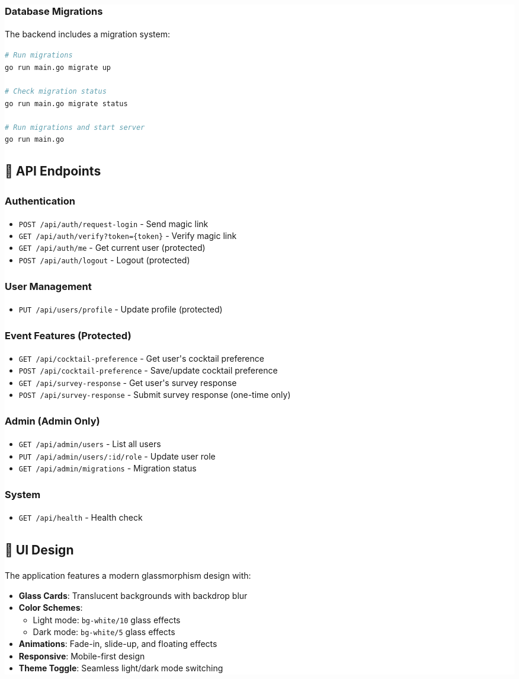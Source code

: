 ### Database Migrations

The backend includes a migration system:

```bash
# Run migrations
go run main.go migrate up

# Check migration status
go run main.go migrate status

# Run migrations and start server
go run main.go
```

## 📡 API Endpoints

### Authentication
- `POST /api/auth/request-login` - Send magic link
- `GET /api/auth/verify?token={token}` - Verify magic link
- `GET /api/auth/me` - Get current user (protected)
- `POST /api/auth/logout` - Logout (protected)

### User Management
- `PUT /api/users/profile` - Update profile (protected)

### Event Features (Protected)
- `GET /api/cocktail-preference` - Get user's cocktail preference
- `POST /api/cocktail-preference` - Save/update cocktail preference
- `GET /api/survey-response` - Get user's survey response
- `POST /api/survey-response` - Submit survey response (one-time only)

### Admin (Admin Only)
- `GET /api/admin/users` - List all users
- `PUT /api/admin/users/:id/role` - Update user role
- `GET /api/admin/migrations` - Migration status

### System
- `GET /api/health` - Health check

## 🎨 UI Design

The application features a modern glassmorphism design with:
- **Glass Cards**: Translucent backgrounds with backdrop blur
- **Color Schemes**: 
  - Light mode: `bg-white/10` glass effects
  - Dark mode: `bg-white/5` glass effects
- **Animations**: Fade-in, slide-up, and floating effects
- **Responsive**: Mobile-first design
- **Theme Toggle**: Seamless light/dark mode switching
